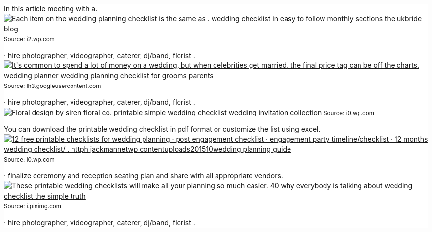 In this article meeting with a.
[![Each item on the wedding planning checklist is the same as . wedding checklist in easy to follow monthly sections the ukbride blog](https://tse2.mm.bing.net/th?id=OIP.gyJDJcxxiMl0ZS-340bM8wHaJl&amp;pid=Api "wedding checklist in easy to follow monthly sections the ukbride blog")](https://i2.wp.com/ukbrideblog.co.uk/wp-content/uploads/2017/04/Screen-Shot-2017-04-06-at-14.13.06-copy.jpg?resize=595%2C770&amp;ssl=1)
<small>Source: i2.wp.com</small>

· hire photographer, videographer, caterer, dj/band, florist .
[![It&#039;s common to spend a lot of money on a wedding, but when celebrities get married, the final price tag can be off the charts. wedding planner wedding planning checklist for grooms parents](https://tse2.mm.bing.net/th?id=OIP.2gdX8ybcbebiGXOWLtZZdAHaKF&amp;pid=Api "wedding planner wedding planning checklist for grooms parents")](https://lh3.googleusercontent.com/proxy/Uwh3BuaYcMIJt4hoxOc5O9p1gtW8f8JNbbaPMqAoUPx5rwKxawy_GmxxkpiN8d-q9zh9qXfnORrK5BR7QXFMfNClxSajZpMbmlcshRtW95JFB3QLIfCkApX0SjwkyNc35IkwGyisdi-Qb5yc30E=s0-d)
<small>Source: lh3.googleusercontent.com</small>

· hire photographer, videographer, caterer, dj/band, florist .
[![Floral design by siren floral co. printable simple wedding checklist wedding invitation collection](https://tse2.mm.bing.net/th?id=OIP.BNlVef11XYRq0A7nnCp5iAHaJA&amp;pid=Api "printable simple wedding checklist wedding invitation collection")](https://i0.wp.com/wedding.tsmo.me/wp-content/uploads/2018/02/printable-simple-wedding-checklist.jpg)
<small>Source: i0.wp.com</small>

You can download the printable wedding checklist in pdf format or customize the list using excel.
[![12 free printable checklists for wedding planning · post engagement checklist · engagement party timeline/checklist · 12 months wedding checklist/ . httph jackmannetwp contentuploads201510wedding planning guide](https://tse4.mm.bing.net/th?id=OIP.3ETpnb_rJk-CbWZ6KOzdPgHaJj&amp;pid=Api "httph jackmannetwp contentuploads201510wedding planning guide")](https://i0.wp.com/i.pinimg.com/736x/60/8f/77/608f775fe7cb43816268b40840dbd5ce--wedding-coordinator-checklist-wedding-ceremony-checklist.jpg)
<small>Source: i0.wp.com</small>

· finalize ceremony and reception seating plan and share with all appropriate vendors.
[![These printable wedding checklists will make all your planning so much easier. 40 why everybody is talking about wedding checklist the simple truth](https://tse2.mm.bing.net/th?id=OIP.K9fGyY0oMc81U5tDWcAlQwHaQ3&amp;pid=Api "40 why everybody is talking about wedding checklist the simple truth")](https://i.pinimg.com/originals/df/e9/0d/dfe90d52a41608833974f3a69168cc29.jpg)
<small>Source: i.pinimg.com</small>

· hire photographer, videographer, caterer, dj/band, florist .
